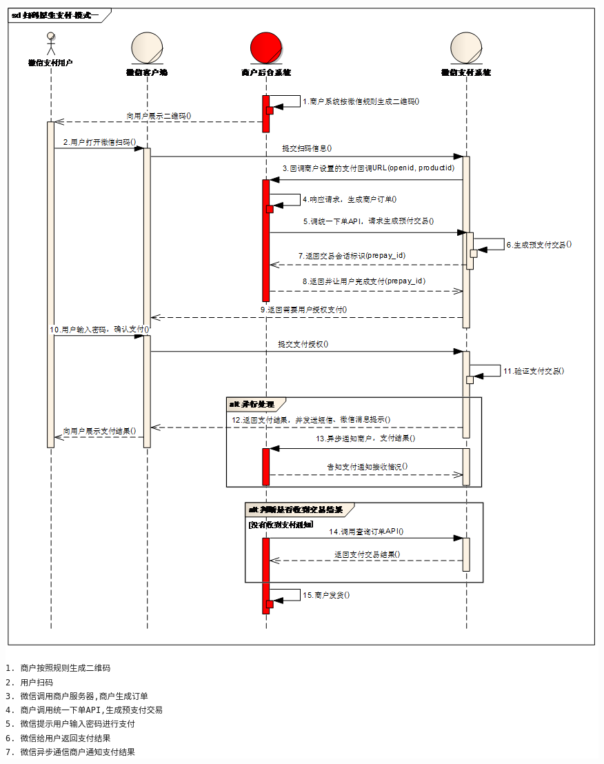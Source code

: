   ![](./pic/qq1.png)

  ```
  1. 商户按照规则生成二维码
  2. 用户扫码
  3. 微信调用商户服务器,商户生成订单
  4. 商户调用统一下单API,生成预支付交易
  5. 微信提示用户输入密码进行支付
  6. 微信给用户返回支付结果
  7. 微信异步通信商户通知支付结果
  ```

